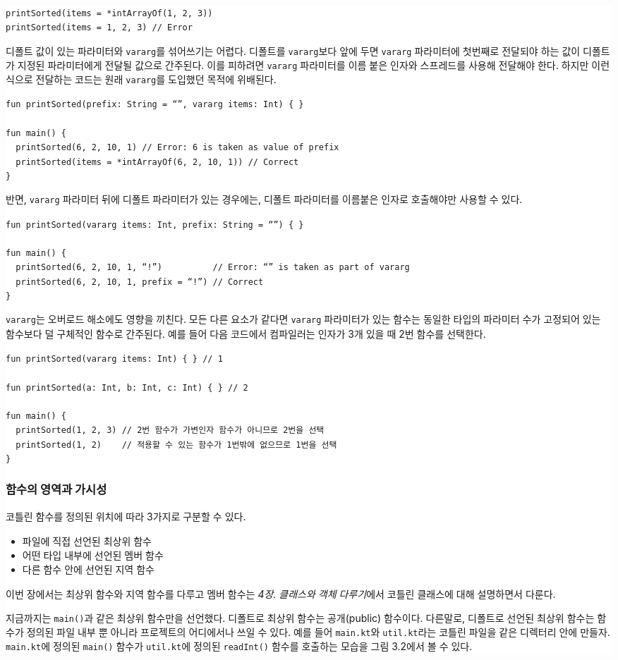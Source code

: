 ```
printSorted(items = *intArrayOf(1, 2, 3))
printSorted(items = 1, 2, 3) // Error	
```

디폴트 값이 있는 파라미터와 `vararg`를 섞어쓰기는 어렵다. 디폴트를 `vararg`보다 앞에 두면 `vararg` 파라미터에 첫번째로 전달되야 하는 값이 디폴트가 지정된 파라미터에게 전달될 값으로 간주된다. 이를 피하려면 `vararg` 파라미터를 이름 붙은 인자와 스프레드를 사용해 전달해야 한다. 하지만 이런식으로 전달하는 코드는 원래 `vararg`를 도입했던 목적에 위배된다.

```
fun printSorted(prefix: String = “”, vararg items: Int) { }

fun main() {
  printSorted(6, 2, 10, 1) // Error: 6 is taken as value of prefix
  printSorted(items = *intArrayOf(6, 2, 10, 1)) // Correct
}
```

반면, `vararg` 파라미터 뒤에 디폴트 파라미터가 있는 경우에는, 디폴트 파라미터를 이름붙은 인자로 호출해야만 사용할 수 있다.

```
fun printSorted(vararg items: Int, prefix: String = “”) { }

fun main() {
  printSorted(6, 2, 10, 1, “!”)          // Error: “” is taken as part of vararg
  printSorted(6, 2, 10, 1, prefix = “!”) // Correct
}
```

`vararg`는 오버로드 해소에도 영향을 끼친다. 모든 다른 요소가 같다면 `vararg` 파라미터가 있는 함수는 동일한 타입의 파라미터 수가 고정되어 있는 함수보다 덜 구체적인 함수로 간주된다. 예를 들어 다음 코드에서 컴파일러는 인자가 3개 있을 때 2번 함수를 선택한다.

```
fun printSorted(vararg items: Int) { } // 1

fun printSorted(a: Int, b: Int, c: Int) { } // 2

fun main() {
  printSorted(1, 2, 3) // 2번 함수가 가변인자 함수가 아니므로 2번을 선택
  printSorted(1, 2)    // 적용할 수 있는 함수가 1번밖에 없으므로 1번을 선택
}
```

### 함수의 영역과 가시성

코틀린 함수를 정의된 위치에 따라 3가지로 구분할 수 있다.

- 파일에 직접 선언된 최상위 함수
- 어떤 타입 내부에 선언된 멤버 함수
- 다른 함수 안에 선언된 지역 함수

이번 장에서는 최상위 함수와 지역 함수를 다루고 멤버 함수는 *4장. 클래스와 객체 다루기*에서 코틀린 클래스에 대해 설명하면서 다룬다.

지금까지는 `main()`과 같은 최상위 함수만을 선언했다. 디폴트로 최상위 함수는 공개(public) 함수이다. 다른말로, 디폴트로 선언된 최상위 함수는 함수가 정의된 파일 내부 뿐 아니라 프로젝트의 어디에서나 쓰일 수 있다. 예를 들어 `main.kt`와 `util.kt`라는 코틀린 파일을 같은 디렉터리 안에 만들자. `main.kt`에 정의된 `main()` 함수가 `util.kt`에 정의된 `readInt()` 함수를 호출하는 모습을 그림 3.2에서 볼 수 있다.
